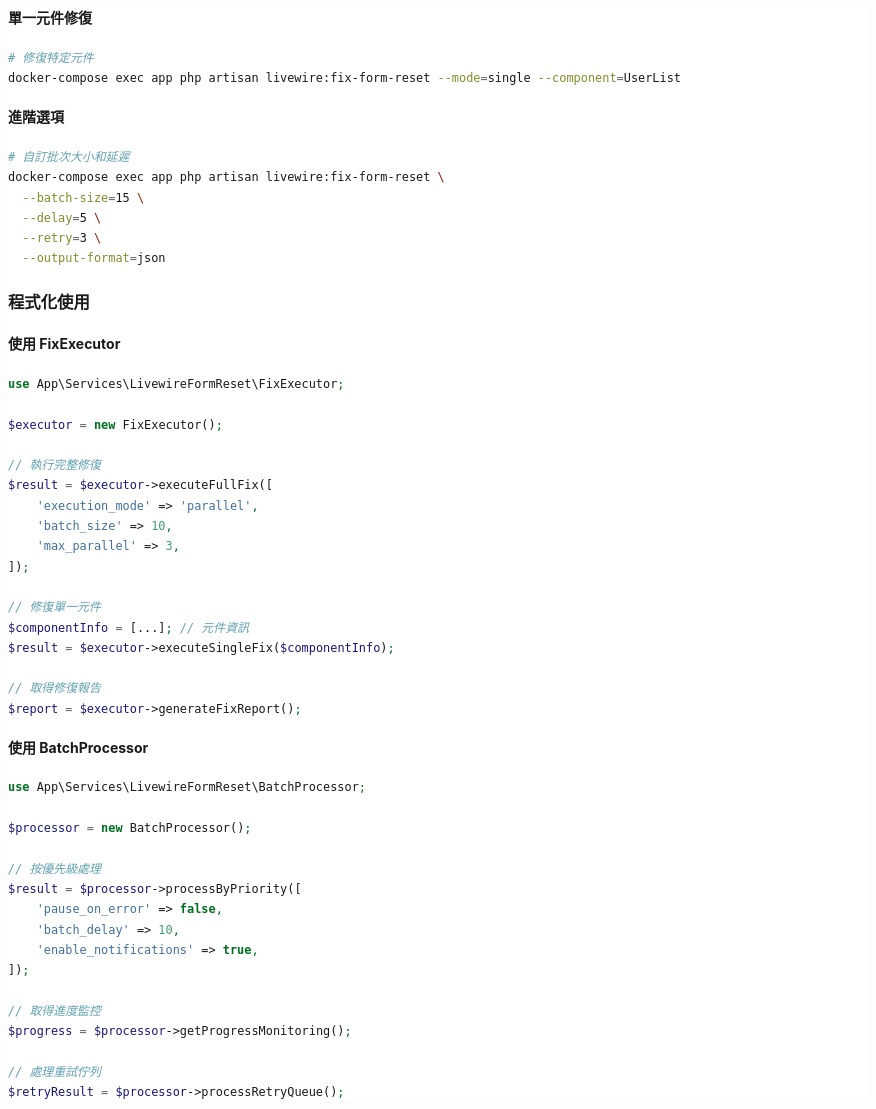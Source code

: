 #### 單一元件修復
```bash
# 修復特定元件
docker-compose exec app php artisan livewire:fix-form-reset --mode=single --component=UserList
```

#### 進階選項
```bash
# 自訂批次大小和延遲
docker-compose exec app php artisan livewire:fix-form-reset \
  --batch-size=15 \
  --delay=5 \
  --retry=3 \
  --output-format=json
```

### 程式化使用

#### 使用 FixExecutor
```php
use App\Services\LivewireFormReset\FixExecutor;

$executor = new FixExecutor();

// 執行完整修復
$result = $executor->executeFullFix([
    'execution_mode' => 'parallel',
    'batch_size' => 10,
    'max_parallel' => 3,
]);

// 修復單一元件
$componentInfo = [...]; // 元件資訊
$result = $executor->executeSingleFix($componentInfo);

// 取得修復報告
$report = $executor->generateFixReport();
```

#### 使用 BatchProcessor
```php
use App\Services\LivewireFormReset\BatchProcessor;

$processor = new BatchProcessor();

// 按優先級處理
$result = $processor->processByPriority([
    'pause_on_error' => false,
    'batch_delay' => 10,
    'enable_notifications' => true,
]);

// 取得進度監控
$progress = $processor->getProgressMonitoring();

// 處理重試佇列
$retryResult = $processor->processRetryQueue();
```
